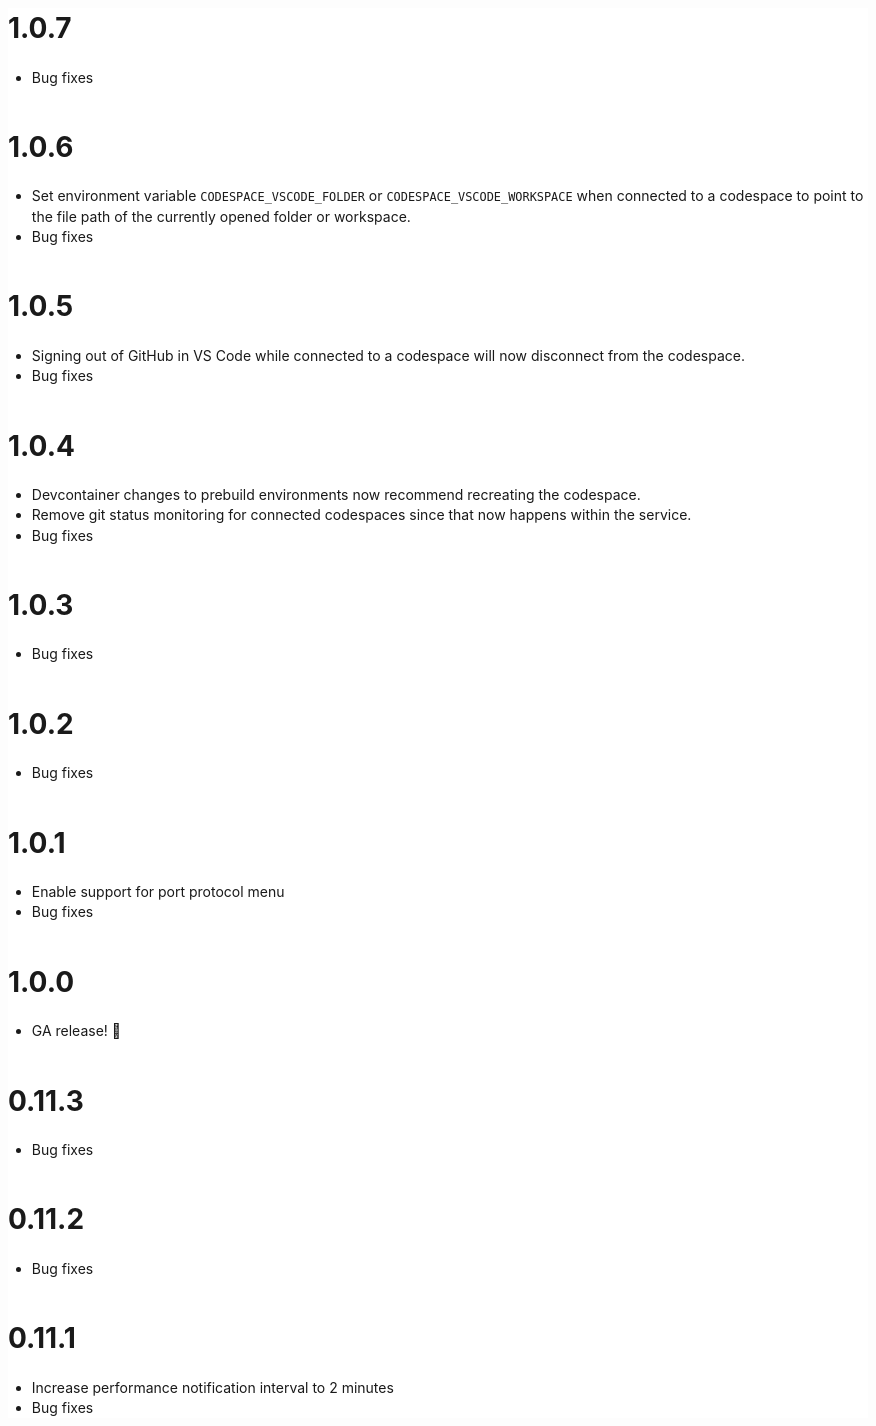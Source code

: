 # 1.0.7
* Bug fixes

# 1.0.6
* Set environment variable `CODESPACE_VSCODE_FOLDER` or `CODESPACE_VSCODE_WORKSPACE` when connected to a codespace to point to the file path of the currently opened folder or workspace.
* Bug fixes

# 1.0.5
* Signing out of GitHub in VS Code while connected to a codespace will now disconnect from the codespace.
* Bug fixes

# 1.0.4
* Devcontainer changes to prebuild environments now recommend recreating the codespace.
* Remove git status monitoring for connected codespaces since that now happens within the service.
* Bug fixes

# 1.0.3
* Bug fixes

# 1.0.2
* Bug fixes

# 1.0.1
* Enable support for port protocol menu
* Bug fixes

# 1.0.0
* GA release! 🚀

# 0.11.3
* Bug fixes

# 0.11.2
* Bug fixes

# 0.11.1
* Increase performance notification interval to 2 minutes
* Bug fixes
